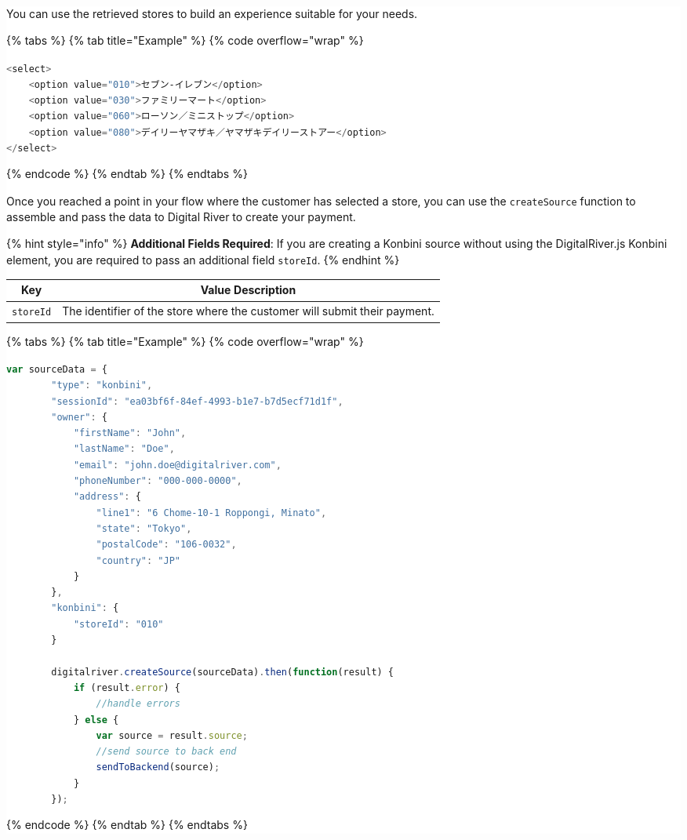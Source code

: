 You can use the retrieved stores to build an experience suitable for your needs.

{% tabs %}
{% tab title="Example" %}
{% code overflow="wrap" %}
```javascript
<select>
    <option value="010">セブン‐イレブン</option>
    <option value="030">ファミリーマート</option>
    <option value="060">ローソン／ミニストップ</option>
    <option value="080">デイリーヤマザキ／ヤマザキデイリーストアー</option>
</select>
```
{% endcode %}
{% endtab %}
{% endtabs %}

Once you reached a point in your flow where the customer has selected a store, you can use the `createSource` function to assemble and pass the data to Digital River to create your payment.

{% hint style="info" %}
**Additional Fields Required**: If you are creating a Konbini source without using the DigitalRiver.js Konbini element, you are required to pass an additional field `storeId`.
{% endhint %}

| Key       | Value Description                                                         |
| --------- | ------------------------------------------------------------------------- |
| `storeId` | The identifier of the store where the customer will submit their payment. |

{% tabs %}
{% tab title="Example" %}
{% code overflow="wrap" %}
```javascript
var sourceData = {
        "type": "konbini",
        "sessionId": "ea03bf6f-84ef-4993-b1e7-b7d5ecf71d1f",
        "owner": {
            "firstName": "John",
            "lastName": "Doe",
            "email": "john.doe@digitalriver.com",
            "phoneNumber": "000-000-0000",
            "address": {
                "line1": "6 Chome-10-1 Roppongi, Minato",
                "state": "Tokyo",
                "postalCode": "106-0032",
                "country": "JP"
            }
        },
        "konbini": {
            "storeId": "010"
        }
 
        digitalriver.createSource(sourceData).then(function(result) {
            if (result.error) {
                //handle errors
            } else {
                var source = result.source;
                //send source to back end
                sendToBackend(source);
            }
        });
```
{% endcode %}
{% endtab %}
{% endtabs %}
